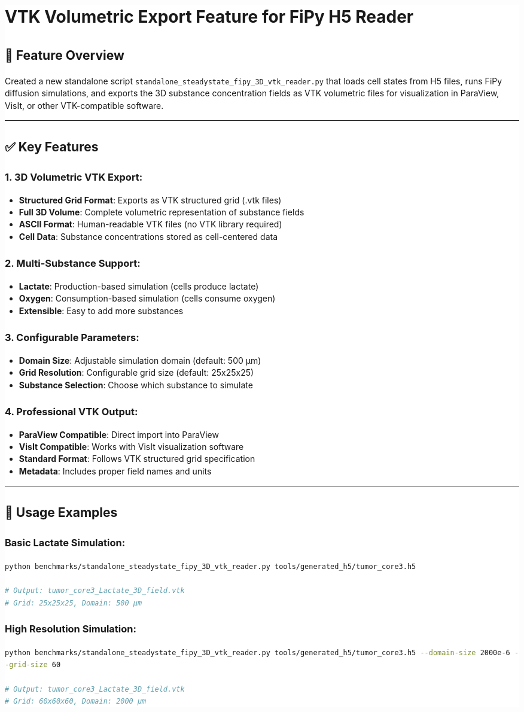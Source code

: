 # VTK Volumetric Export Feature for FiPy H5 Reader

## 🎯 **Feature Overview**

Created a new standalone script `standalone_steadystate_fipy_3D_vtk_reader.py` that loads cell states from H5 files, runs FiPy diffusion simulations, and exports the 3D substance concentration fields as VTK volumetric files for visualization in ParaView, VisIt, or other VTK-compatible software.

---

## ✅ **Key Features**

### **1. 3D Volumetric VTK Export:**
- **Structured Grid Format**: Exports as VTK structured grid (.vtk files)
- **Full 3D Volume**: Complete volumetric representation of substance fields
- **ASCII Format**: Human-readable VTK files (no VTK library required)
- **Cell Data**: Substance concentrations stored as cell-centered data

### **2. Multi-Substance Support:**
- **Lactate**: Production-based simulation (cells produce lactate)
- **Oxygen**: Consumption-based simulation (cells consume oxygen)
- **Extensible**: Easy to add more substances

### **3. Configurable Parameters:**
- **Domain Size**: Adjustable simulation domain (default: 500 μm)
- **Grid Resolution**: Configurable grid size (default: 25x25x25)
- **Substance Selection**: Choose which substance to simulate

### **4. Professional VTK Output:**
- **ParaView Compatible**: Direct import into ParaView
- **VisIt Compatible**: Works with VisIt visualization software
- **Standard Format**: Follows VTK structured grid specification
- **Metadata**: Includes proper field names and units

---

## 🧪 **Usage Examples**

### **Basic Lactate Simulation:**
```bash
python benchmarks/standalone_steadystate_fipy_3D_vtk_reader.py tools/generated_h5/tumor_core3.h5

# Output: tumor_core3_Lactate_3D_field.vtk
# Grid: 25x25x25, Domain: 500 μm
```

### **High Resolution Simulation:**
```bash
python benchmarks/standalone_steadystate_fipy_3D_vtk_reader.py tools/generated_h5/tumor_core3.h5 --domain-size 2000e-6 --grid-size 60

# Output: tumor_core3_Lactate_3D_field.vtk  
# Grid: 60x60x60, Domain: 2000 μm
```
